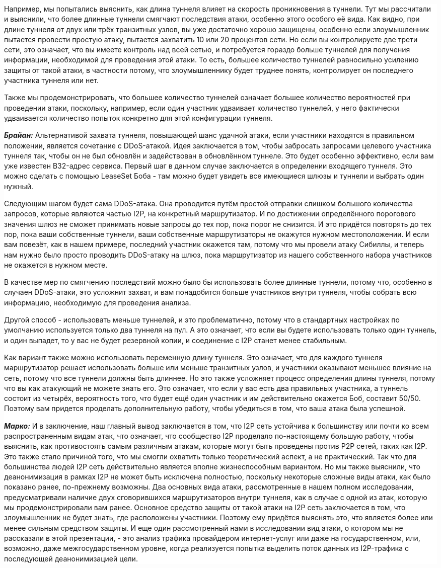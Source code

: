 Например, мы попытались выяснить, как длина туннеля влияет на скорость проникновения в туннели. Тут мы рассчитали и выяснили, что более длинные туннели смягчают последствия атаки, особенно этого особого её  вида. Как видно, при длине туннеля от двух или трёх транзитных узлов, вы уже достаточно хорошо защищены, особенно если злоумышленник пытается провести простую атаку, пытается захватить 10 или 20 процентов сети. Но если вы контролируете две трети сети, это означает, что вы имеете контроль над всей сетью, и потребуется гораздо больше туннелей для получения информации, необходимой для проведения этой атаки. То есть, большее количество туннелей равносильно усилению защиты от такой атаки, в частности потому, что злоумышленнику будет труднее понять, контролирует он последнего участника туннеля или нет.

Также мы продемонстрировать, что большее количество туннелей означает большее количество вероятностей при проведении атаки, поскольку, например, если один участник удваивает количество туннелей, у него фактически удваивается количество попыток конкретно для этой конфигурации туннеля.

_**Брайан:**_ Альтернативой захвата туннеля, повышающей шанс удачной атаки, если участники находятся в правильном положении, является сочетание с DDoS-атакой. Идея заключается в том, чтобы забросать запросами целевого участника туннеля так, чтобы он не был обновлён и задействован в обновлённом туннеле. Это будет особенно эффективно, если вам уже известен B32-адрес сервиса. Первый шаг в данном случае заключается в определении входящего туннеля. Это можно сделать с помощью LeaseSet Боба - там можно будет увидеть все имеющиеся шлюзы и туннели и выбрать один нужный.

Следующим шагом будет сама DDoS-атака. Она проводится путём простой отправки слишком большого количества запросов, которые являются частью I2P, на конкретный маршрутизатор. И по достижении определённого порогового значения шлюз не сможет принимать новые запросы до тех пор, пока порог не снизится. И это придётся повторять до тех пор, пока ваши собственные туннели, ваши собственные маршрутизаторы не окажутся нужном местоположении. И если вам повезёт, как в нашем примере, последний участник окажется там, потому что мы провели атаку Сибиллы, и теперь нам нужно было просто проводить DDoS-атаку на шлюз, пока маршрутизатор из нашего собственного набора участников не окажется в нужном месте.

В качестве мер по смягчению последствий можно было бы использовать более длинные туннели, потому что, особенно в случаен DDoS-атаки, это усложнит захват, и вам понадобится больше участников внутри туннеля, чтобы собрать всю информацию, необходимую для проведения анализа.

Другой способ - использовать меньше туннелей, и это проблематично, потому что в стандартных настройках по умолчанию используется только два туннеля на пул. А это означает, что если вы будете использовать только один туннель, и один выпадет, то у вас не будет резервной копии, и соединение с I2P станет менее стабильным.

Как вариант также можно использовать переменную длину туннеля. Это означает, что для каждого туннеля маршрутизатор решает использовать больше или меньше транзитных узлов, и участники оказывают меньшее влияние на сеть, потому что все туннели должны быть длиннее. Но это также усложняет процесс определения длины туннеля, потому что вы как атакующий не можете знать его. Это означает, что если у вас есть два правильных участника, а туннель состоит из четырёх, вероятность того, что будет ещё один участник и им действительно окажется Боб, составит 50/50. Поэтому вам придется проделать дополнительную работу, чтобы убедиться в том, что ваша атака была успешной.

_**Марко:**_ И в заключение, наш главный вывод заключается в том, что I2P сеть устойчива к большинству или почти ко всем распространенным видам атак, что означает, что сообщество I2P проделало по-настоящему большую работу, чтобы выяснить, как противостоять самым различным атакам, которые могут быть проведены против P2P сетей, таких как I2P. Это также стало причиной того, что мы смогли охватить только теоретический аспект, а не практический. Так что для большинства людей I2P сеть действительно является вполне жизнеспособным вариантом. Но мы также выяснили, что деанонимизация в рамках I2P не может быть исключена полностью, поскольку некоторые сложные виды атаки, как было показано ранее, по-прежнему возможны. Два основных вида атаки, рассмотренные в нашем полном исследовании, предусматривали наличие двух сговорившихся маршрутизаторов внутри туннеля, как в случае с одной из атак, которую мы продемонстрировали вам ранее. Основное средство защиты от такой атаки на I2P сеть заключается в том, что злоумышленник не будет знать, где расположены участники. Поэтому ему придётся выяснять это, что является более или менее сильным средством защиты. И еще один рассмотренный нами в исследовании вид атаки, о котором мы не рассказали в этой презентации, - это анализ трафика провайдером интернет-услуг или даже на государственном, или, возможно, даже межгосударственном уровне, когда реализуется попытка выделить поток данных из I2P-трафика с последующей деанонимизацией цели.
